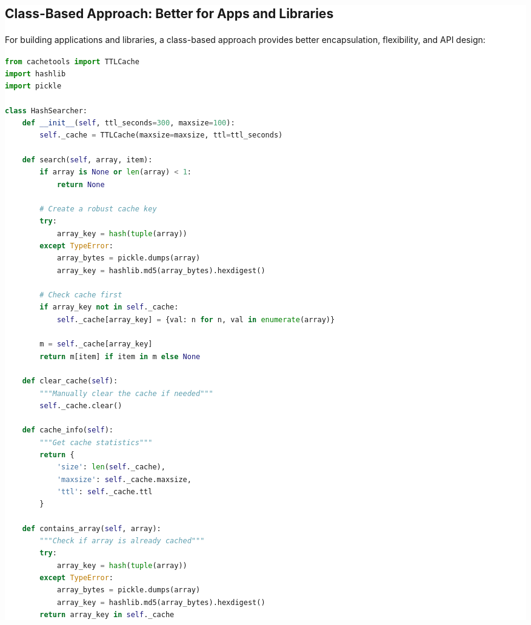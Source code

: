 ## Class-Based Approach: Better for Apps and Libraries

For building applications and libraries, a class-based approach provides better encapsulation, flexibility, and API design:

```python
from cachetools import TTLCache
import hashlib
import pickle

class HashSearcher:
    def __init__(self, ttl_seconds=300, maxsize=100):
        self._cache = TTLCache(maxsize=maxsize, ttl=ttl_seconds)
    
    def search(self, array, item):
        if array is None or len(array) < 1:
            return None
        
        # Create a robust cache key
        try:
            array_key = hash(tuple(array))
        except TypeError:
            array_bytes = pickle.dumps(array)
            array_key = hashlib.md5(array_bytes).hexdigest()
        
        # Check cache first
        if array_key not in self._cache:
            self._cache[array_key] = {val: n for n, val in enumerate(array)}
        
        m = self._cache[array_key]
        return m[item] if item in m else None
    
    def clear_cache(self):
        """Manually clear the cache if needed"""
        self._cache.clear()
    
    def cache_info(self):
        """Get cache statistics"""
        return {
            'size': len(self._cache),
            'maxsize': self._cache.maxsize,
            'ttl': self._cache.ttl
        }
    
    def contains_array(self, array):
        """Check if array is already cached"""
        try:
            array_key = hash(tuple(array))
        except TypeError:
            array_bytes = pickle.dumps(array)
            array_key = hashlib.md5(array_bytes).hexdigest()
        return array_key in self._cache
```
